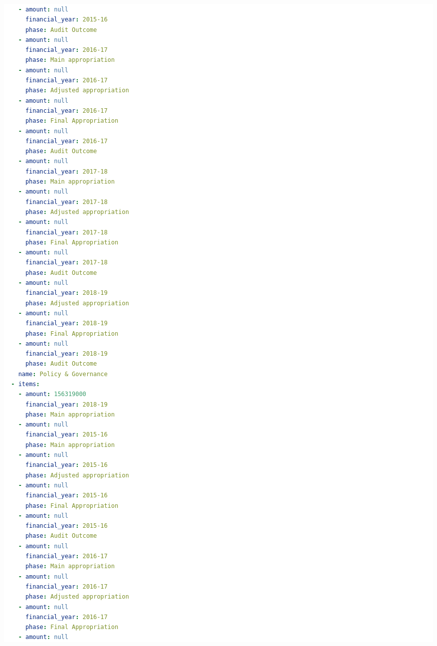 ```yaml
    - amount: null
      financial_year: 2015-16
      phase: Audit Outcome
    - amount: null
      financial_year: 2016-17
      phase: Main appropriation
    - amount: null
      financial_year: 2016-17
      phase: Adjusted appropriation
    - amount: null
      financial_year: 2016-17
      phase: Final Appropriation
    - amount: null
      financial_year: 2016-17
      phase: Audit Outcome
    - amount: null
      financial_year: 2017-18
      phase: Main appropriation
    - amount: null
      financial_year: 2017-18
      phase: Adjusted appropriation
    - amount: null
      financial_year: 2017-18
      phase: Final Appropriation
    - amount: null
      financial_year: 2017-18
      phase: Audit Outcome
    - amount: null
      financial_year: 2018-19
      phase: Adjusted appropriation
    - amount: null
      financial_year: 2018-19
      phase: Final Appropriation
    - amount: null
      financial_year: 2018-19
      phase: Audit Outcome
    name: Policy & Governance
  - items:
    - amount: 156319000
      financial_year: 2018-19
      phase: Main appropriation
    - amount: null
      financial_year: 2015-16
      phase: Main appropriation
    - amount: null
      financial_year: 2015-16
      phase: Adjusted appropriation
    - amount: null
      financial_year: 2015-16
      phase: Final Appropriation
    - amount: null
      financial_year: 2015-16
      phase: Audit Outcome
    - amount: null
      financial_year: 2016-17
      phase: Main appropriation
    - amount: null
      financial_year: 2016-17
      phase: Adjusted appropriation
    - amount: null
      financial_year: 2016-17
      phase: Final Appropriation
    - amount: null
```
